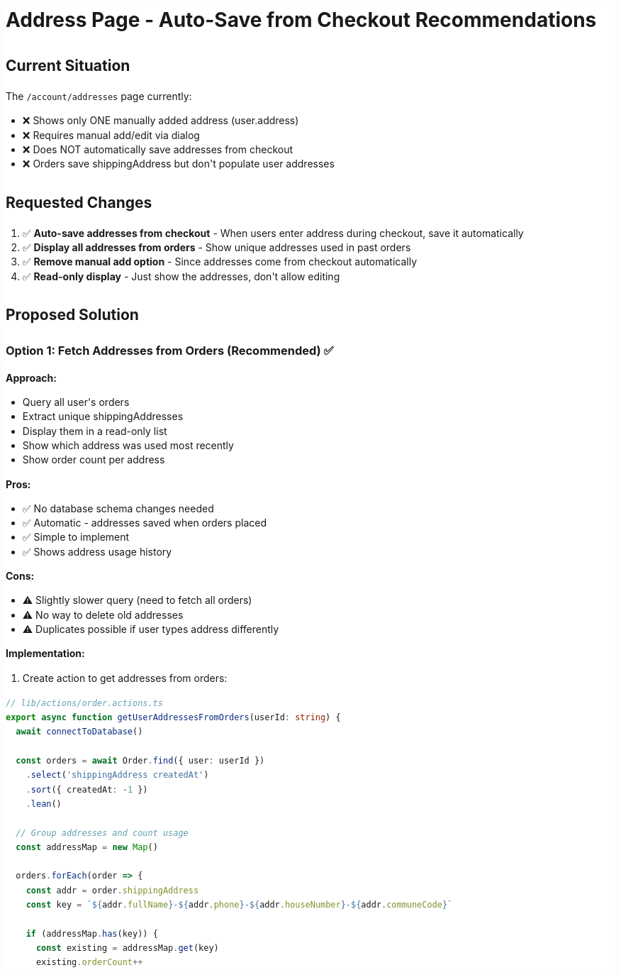 # Address Page - Auto-Save from Checkout Recommendations

## Current Situation

The `/account/addresses` page currently:
- ❌ Shows only ONE manually added address (user.address)
- ❌ Requires manual add/edit via dialog
- ❌ Does NOT automatically save addresses from checkout
- ❌ Orders save shippingAddress but don't populate user addresses

## Requested Changes

1. ✅ **Auto-save addresses from checkout** - When users enter address during checkout, save it automatically
2. ✅ **Display all addresses from orders** - Show unique addresses used in past orders
3. ✅ **Remove manual add option** - Since addresses come from checkout automatically
4. ✅ **Read-only display** - Just show the addresses, don't allow editing

## Proposed Solution

### Option 1: Fetch Addresses from Orders (Recommended) ✅

**Approach:**
- Query all user's orders
- Extract unique shippingAddresses
- Display them in a read-only list
- Show which address was used most recently
- Show order count per address

**Pros:**
- ✅ No database schema changes needed
- ✅ Automatic - addresses saved when orders placed
- ✅ Simple to implement
- ✅ Shows address usage history

**Cons:**
- ⚠️ Slightly slower query (need to fetch all orders)
- ⚠️ No way to delete old addresses
- ⚠️ Duplicates possible if user types address differently

**Implementation:**

1. Create action to get addresses from orders:
```typescript
// lib/actions/order.actions.ts
export async function getUserAddressesFromOrders(userId: string) {
  await connectToDatabase()
  
  const orders = await Order.find({ user: userId })
    .select('shippingAddress createdAt')
    .sort({ createdAt: -1 })
    .lean()
  
  // Group addresses and count usage
  const addressMap = new Map()
  
  orders.forEach(order => {
    const addr = order.shippingAddress
    const key = `${addr.fullName}-${addr.phone}-${addr.houseNumber}-${addr.communeCode}`
    
    if (addressMap.has(key)) {
      const existing = addressMap.get(key)
      existing.orderCount++
```